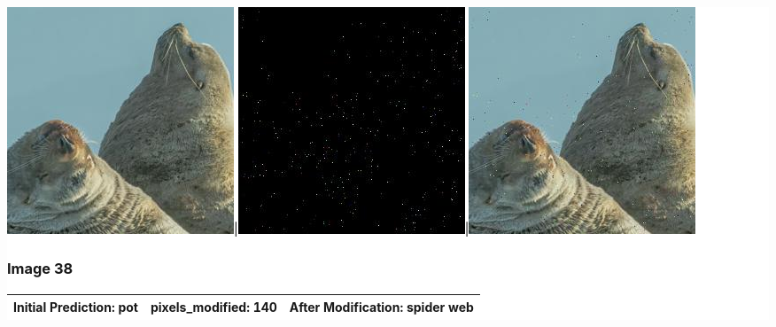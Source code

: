  ![Original](/assets/07-04-2024/36_original.jpeg?raw=true)|![Pixel Mask](/assets/07-04-2024/36_pixel.jpeg?raw=true)|![Modified Image](/assets/07-04-2024/36_modified.jpeg?raw=true)

### Image 38 

Initial Prediction: pot            |  pixels_modified: 140         |  After Modification: spider web
 :-------------------------:|:-------------------------:|:------------------------